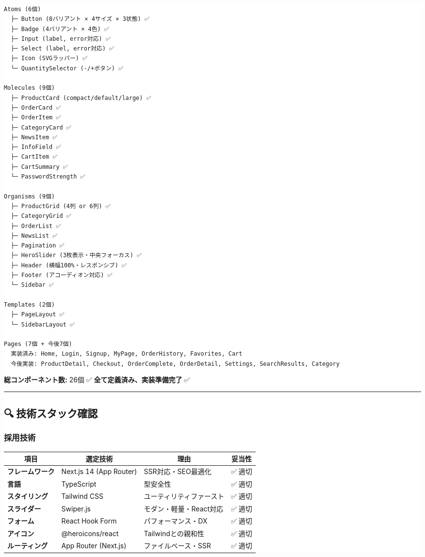 ```
Atoms (6個)
  ├─ Button (8バリアント × 4サイズ × 3状態) ✅
  ├─ Badge (4バリアント × 4色) ✅
  ├─ Input (label, error対応) ✅
  ├─ Select (label, error対応) ✅
  ├─ Icon (SVGラッパー) ✅
  └─ QuantitySelector (-/+ボタン) ✅

Molecules (9個)
  ├─ ProductCard (compact/default/large) ✅
  ├─ OrderCard ✅
  ├─ OrderItem ✅
  ├─ CategoryCard ✅
  ├─ NewsItem ✅
  ├─ InfoField ✅
  ├─ CartItem ✅
  ├─ CartSummary ✅
  └─ PasswordStrength ✅

Organisms (9個)
  ├─ ProductGrid (4列 or 6列) ✅
  ├─ CategoryGrid ✅
  ├─ OrderList ✅
  ├─ NewsList ✅
  ├─ Pagination ✅
  ├─ HeroSlider (3枚表示・中央フォーカス) ✅
  ├─ Header (横幅100%・レスポンシブ) ✅
  ├─ Footer (アコーディオン対応) ✅
  └─ Sidebar ✅

Templates (2個)
  ├─ PageLayout ✅
  └─ SidebarLayout ✅

Pages (7個 + 今後7個)
  実装済み: Home, Login, Signup, MyPage, OrderHistory, Favorites, Cart
  今後実装: ProductDetail, Checkout, OrderComplete, OrderDetail, Settings, SearchResults, Category
```

**総コンポーネント数:** 26個 ✅
**全て定義済み、実装準備完了** ✅

---

## 🔍 技術スタック確認

### 採用技術

| 項目 | 選定技術 | 理由 | 妥当性 |
|-----|---------|------|-------|
| **フレームワーク** | Next.js 14 (App Router) | SSR対応・SEO最適化 | ✅ 適切 |
| **言語** | TypeScript | 型安全性 | ✅ 適切 |
| **スタイリング** | Tailwind CSS | ユーティリティファースト | ✅ 適切 |
| **スライダー** | Swiper.js | モダン・軽量・React対応 | ✅ 適切 |
| **フォーム** | React Hook Form | パフォーマンス・DX | ✅ 適切 |
| **アイコン** | @heroicons/react | Tailwindとの親和性 | ✅ 適切 |
| **ルーティング** | App Router (Next.js) | ファイルベース・SSR | ✅ 適切 |
